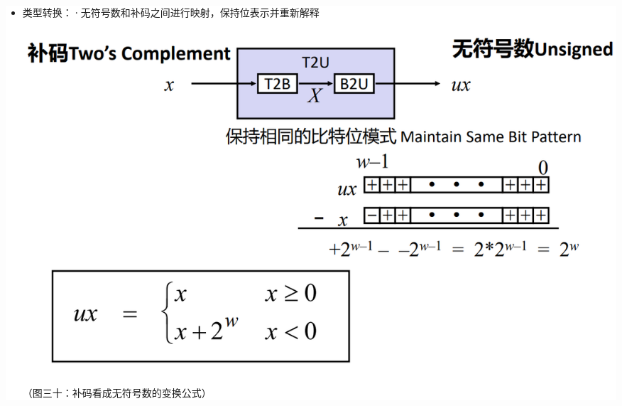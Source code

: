 - 类型转换：
	· 无符号数和补码之间进行映射，保持位表示并重新解释
![|425](CSAPP%20图/CSAPP%20图1-30.png)
                         （图三十：补码看成无符号数的变换公式）